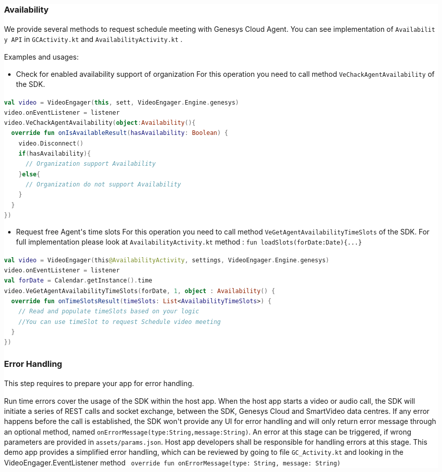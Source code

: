 ### Availability
We provide several methods to request schedule meeting with Genesys Cloud Agent.
You can see implementation of `Availability API` in ``GCActivity.kt`` and ``AvailabilityActivity.kt`` .

Examples and usages:

* Check for enabled availability support of organization
  For this operation you need to call method `VeChackAgentAvailability` of the SDK.
```kotlin
val video = VideoEngager(this, sett, VideoEngager.Engine.genesys)
video.onEventListener = listener
video.VeChackAgentAvailability(object:Availability(){
  override fun onIsAvailableResult(hasAvailability: Boolean) {
    video.Disconnect()
    if(hasAvailability){
      // Organization support Availability
    }else{
      // Organization do not support Availability
    }
  }
})
```

* Request free Agent's time slots
For this operation you need to call method `VeGetAgentAvailabilityTimeSlots` of the SDK.
For full implementation please look at ``AvailabilityActivity.kt`` method : `fun loadSlots(forDate:Date){...}`

```kotlin
val video = VideoEngager(this@AvailabilityActivity, settings, VideoEngager.Engine.genesys)
video.onEventListener = listener
val forDate = Calendar.getInstance().time
video.VeGetAgentAvailabilityTimeSlots(forDate, 1, object : Availability() {
  override fun onTimeSlotsResult(timeSlots: List<AvailabilityTimeSlots>) {
    // Read and populate timeSlots based on your logic
    //You can use timeSlot to request Schedule video meeting
  }
})
```

### Error Handling
This step requires to prepare your app for error handling.


Run time errors cover the usage of the SDK within the host app. When the host app starts a video or audio call, the SDK will initiate a series of REST calls and socket exchange, between the SDK, Genesys Cloud and SmartVideo data centres. If any error happens before the call is established, the SDK won't provide any UI for error handling and will only return error message through an optional  method, named `onErrorMessage(type:String,message:String)`. An error at this stage can be triggered, if wrong parameters are provided in `assets/params.json`. Host app developers shall be responsible for handling errors at this stage. This demo app provides a simplified error handling, which can be reviewed by going to file `GC_Activity.kt` and looking in the VideoEngager.EventListener method ` override fun onErrorMessage(type: String, message: String)`

